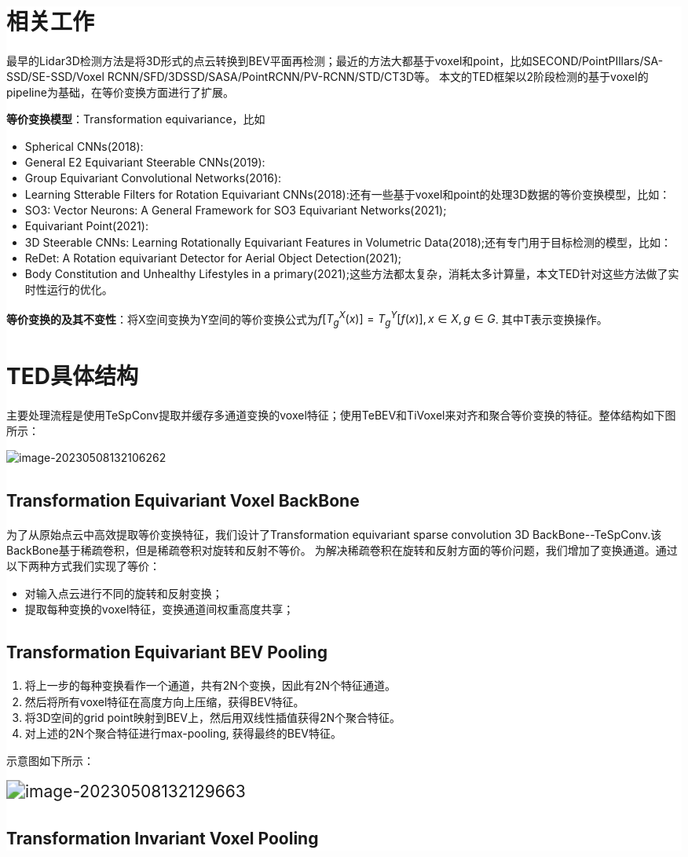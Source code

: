 # 相关工作

最早的Lidar3D检测方法是将3D形式的点云转换到BEV平面再检测；最近的方法大都基于voxel和point，比如SECOND/PointPIllars/SA-SSD/SE-SSD/Voxel RCNN/SFD/3DSSD/SASA/PointRCNN/PV-RCNN/STD/CT3D等。 本文的TED框架以2阶段检测的基于voxel的pipeline为基础，在等价变换方面进行了扩展。

**等价变换模型**：Transformation equivariance，比如

- Spherical CNNs(2018):
- General E2 Equivariant Steerable CNNs(2019):
- Group Equivariant Convolutional Networks(2016):
- Learning Stterable Filters for Rotation Equivariant CNNs(2018):还有一些基于voxel和point的处理3D数据的等价变换模型，比如：
- SO3: Vector Neurons: A General Framework for SO3 Equivariant Networks(2021);
- Equivariant Point(2021):
- 3D Steerable CNNs: Learning Rotationally Equivariant Features in Volumetric Data(2018);还有专门用于目标检测的模型，比如：
- ReDet: A Rotation equivariant Detector for Aerial Object Detection(2021);
- Body Constitution and Unhealthy Lifestyles in a primary(2021);这些方法都太复杂，消耗太多计算量，本文TED针对这些方法做了实时性运行的优化。

**等价变换的及其不变性**：将X空间变换为Y空间的等价变换公式为$f[T_g^X(x)] = T_g^Y[f(x)], x \in X, g \in G$. 其中T表示变换操作。



# TED具体结构

主要处理流程是使用TeSpConv提取并缓存多通道变换的voxel特征；使用TeBEV和TiVoxel来对齐和聚合等价变换的特征。整体结构如下图所示：

![image-20230508132106262](https://blog-pic-bkt.oss-ap-southeast-1.aliyuncs.com/img/image-20230508132106262.png)

## Transformation Equivariant Voxel BackBone

为了从原始点云中高效提取等价变换特征，我们设计了Transformation equivariant sparse convolution 3D BackBone--TeSpConv.该BackBone基于稀疏卷积，但是稀疏卷积对旋转和反射不等价。 为解决稀疏卷积在旋转和反射方面的等价问题，我们增加了变换通道。通过以下两种方式我们实现了等价：

- 对输入点云进行不同的旋转和反射变换；
- 提取每种变换的voxel特征，变换通道间权重高度共享；

## Transformation Equivariant BEV Pooling

1. 将上一步的每种变换看作一个通道，共有2N个变换，因此有2N个特征通道。
2. 然后将所有voxel特征在高度方向上压缩，获得BEV特征。
3. 将3D空间的grid point映射到BEV上，然后用双线性插值获得2N个聚合特征。
4. 对上述的2N个聚合特征进行max-pooling, 获得最终的BEV特征。

示意图如下所示：

<img src="https://blog-pic-bkt.oss-ap-southeast-1.aliyuncs.com/img/image-20230508132129663.png" alt="image-20230508132129663" style="zoom:150%;" />

## Transformation Invariant Voxel Pooling
